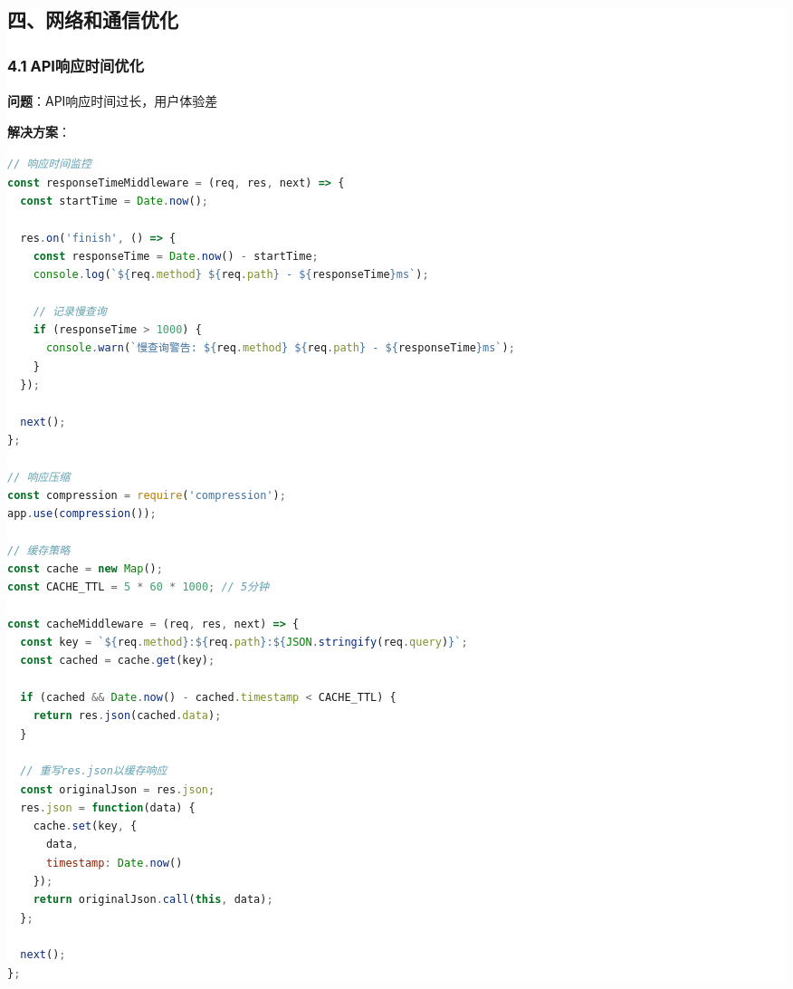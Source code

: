 
## 四、网络和通信优化

### 4.1 API响应时间优化
**问题**：API响应时间过长，用户体验差

**解决方案**：
```javascript
// 响应时间监控
const responseTimeMiddleware = (req, res, next) => {
  const startTime = Date.now();
  
  res.on('finish', () => {
    const responseTime = Date.now() - startTime;
    console.log(`${req.method} ${req.path} - ${responseTime}ms`);
    
    // 记录慢查询
    if (responseTime > 1000) {
      console.warn(`慢查询警告: ${req.method} ${req.path} - ${responseTime}ms`);
    }
  });
  
  next();
};

// 响应压缩
const compression = require('compression');
app.use(compression());

// 缓存策略
const cache = new Map();
const CACHE_TTL = 5 * 60 * 1000; // 5分钟

const cacheMiddleware = (req, res, next) => {
  const key = `${req.method}:${req.path}:${JSON.stringify(req.query)}`;
  const cached = cache.get(key);
  
  if (cached && Date.now() - cached.timestamp < CACHE_TTL) {
    return res.json(cached.data);
  }
  
  // 重写res.json以缓存响应
  const originalJson = res.json;
  res.json = function(data) {
    cache.set(key, {
      data,
      timestamp: Date.now()
    });
    return originalJson.call(this, data);
  };
  
  next();
};
```
